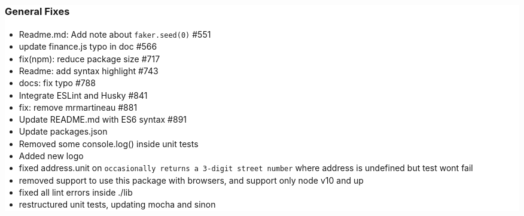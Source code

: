 ### General Fixes

* Readme.md: Add note about `faker.seed(0)` #551
* update finance.js typo in doc #566
* fix(npm): reduce package size #717
* Readme: add syntax highlight #743
* docs: fix typo #788
* Integrate ESLint and Husky #841
* fix: remove mrmartineau #881
* Update README.md with ES6 syntax #891
* Update packages.json
* Removed some console.log() inside unit tests
* Added new logo
* fixed address.unit on `occasionally returns a 3-digit street number` where address is undefined but test wont fail
* removed support to use this package with browsers, and support only node v10 and up
* fixed all lint errors inside ./lib
* restructured unit tests, updating mocha and sinon
